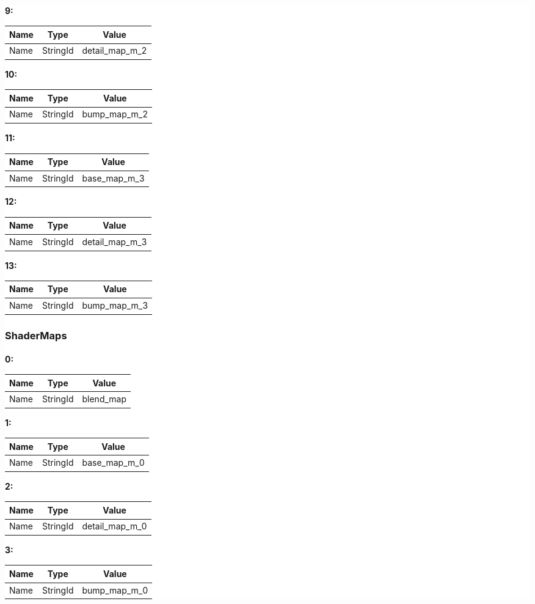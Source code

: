 
**9:**

Name	| Type	| Value
---	|---	|---	|
Name	|StringId	|detail_map_m_2


**10:**

Name	| Type	| Value
---	|---	|---	|
Name	|StringId	|bump_map_m_2


**11:**

Name	| Type	| Value
---	|---	|---	|
Name	|StringId	|base_map_m_3


**12:**

Name	| Type	| Value
---	|---	|---	|
Name	|StringId	|detail_map_m_3


**13:**

Name	| Type	| Value
---	|---	|---	|
Name	|StringId	|bump_map_m_3


### ShaderMaps

**0:**

Name	| Type	| Value
---	|---	|---	|
Name	|StringId	|blend_map


**1:**

Name	| Type	| Value
---	|---	|---	|
Name	|StringId	|base_map_m_0


**2:**

Name	| Type	| Value
---	|---	|---	|
Name	|StringId	|detail_map_m_0


**3:**

Name	| Type	| Value
---	|---	|---	|
Name	|StringId	|bump_map_m_0
